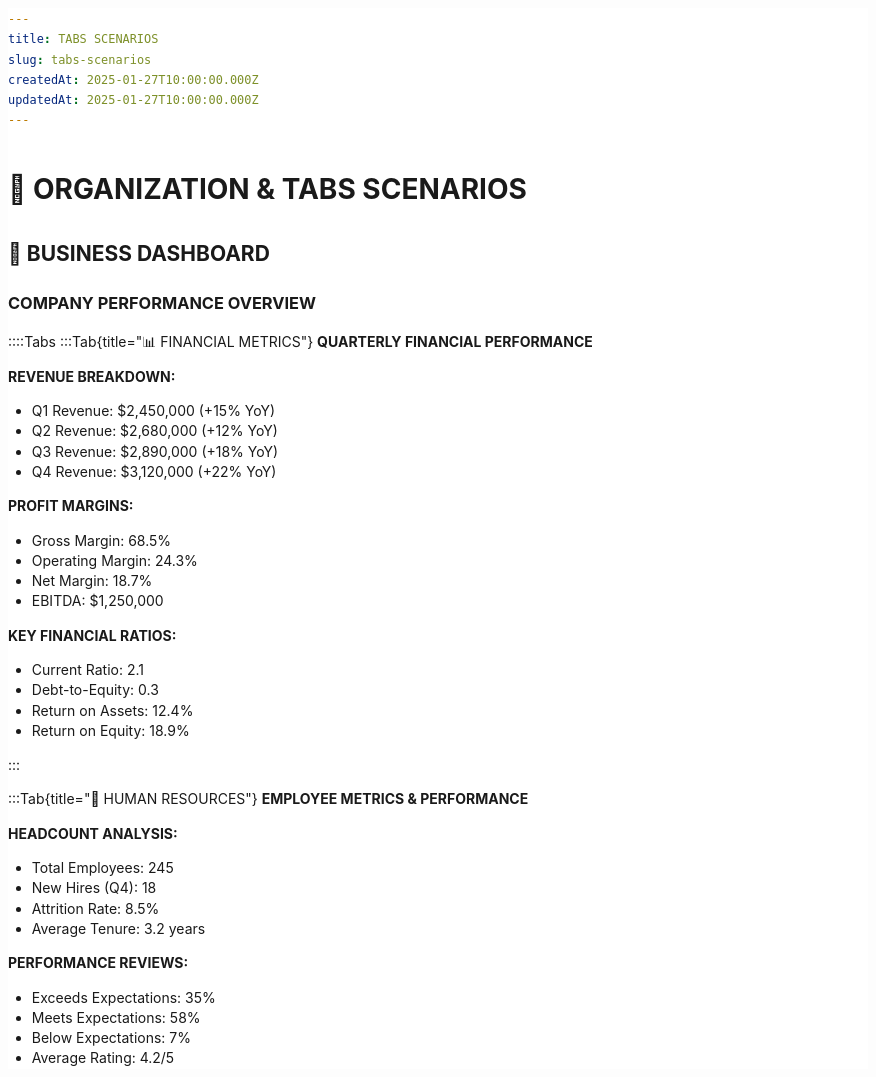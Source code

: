 ```yaml
---
title: TABS SCENARIOS
slug: tabs-scenarios
createdAt: 2025-01-27T10:00:00.000Z
updatedAt: 2025-01-27T10:00:00.000Z
---
```


# 📑 ORGANIZATION & TABS SCENARIOS

## 🏢 BUSINESS DASHBOARD

### COMPANY PERFORMANCE OVERVIEW

::::Tabs
:::Tab{title="📊 FINANCIAL METRICS"}
**QUARTERLY FINANCIAL PERFORMANCE**

**REVENUE BREAKDOWN:**
- Q1 Revenue: $2,450,000 (+15% YoY)
- Q2 Revenue: $2,680,000 (+12% YoY)
- Q3 Revenue: $2,890,000 (+18% YoY)
- Q4 Revenue: $3,120,000 (+22% YoY)

**PROFIT MARGINS:**
- Gross Margin: 68.5%
- Operating Margin: 24.3%
- Net Margin: 18.7%
- EBITDA: $1,250,000

**KEY FINANCIAL RATIOS:**
- Current Ratio: 2.1
- Debt-to-Equity: 0.3
- Return on Assets: 12.4%
- Return on Equity: 18.9%

:::

:::Tab{title="👥 HUMAN RESOURCES"}
**EMPLOYEE METRICS & PERFORMANCE**

**HEADCOUNT ANALYSIS:**
- Total Employees: 245
- New Hires (Q4): 18
- Attrition Rate: 8.5%
- Average Tenure: 3.2 years

**PERFORMANCE REVIEWS:**
- Exceeds Expectations: 35%
- Meets Expectations: 58%
- Below Expectations: 7%
- Average Rating: 4.2/5
